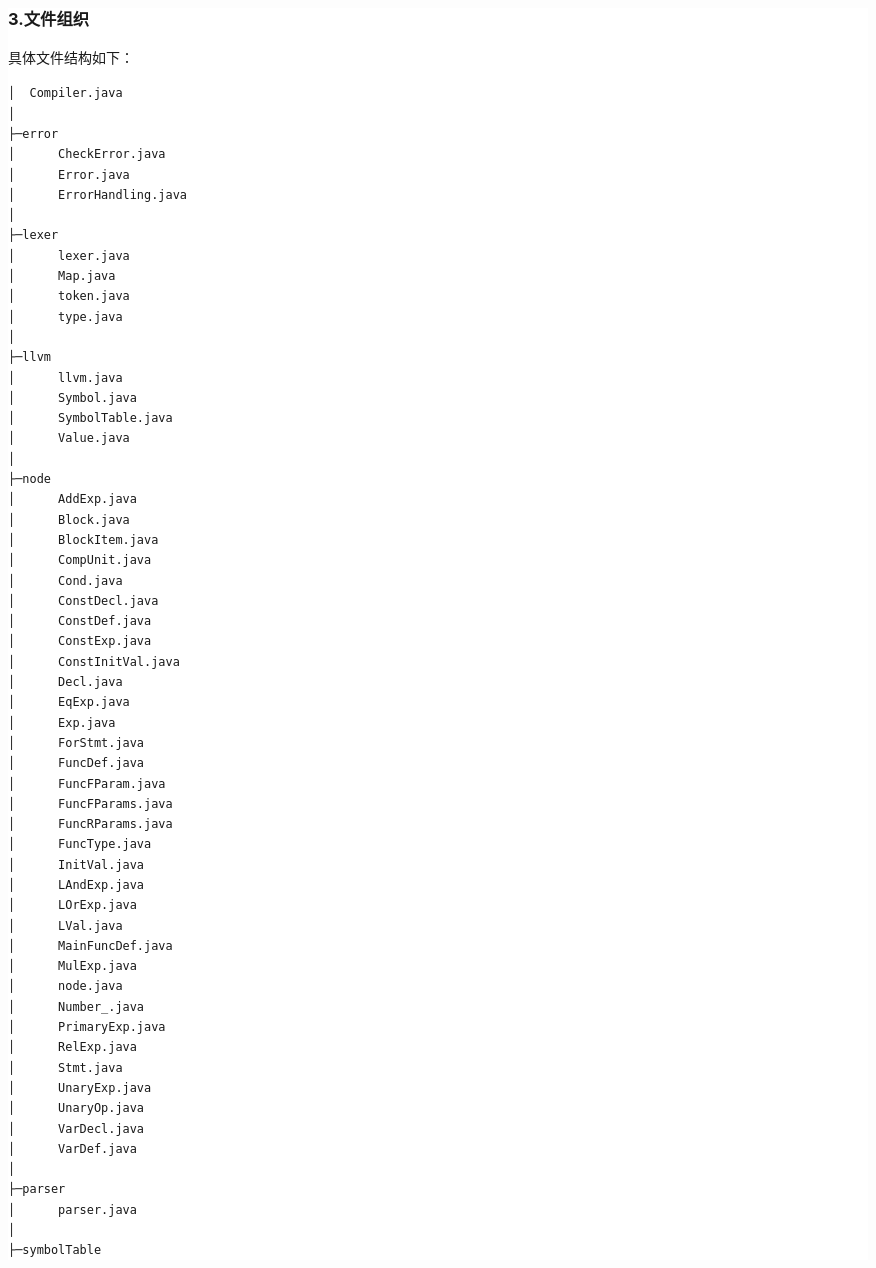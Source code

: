 
### 3.文件组织

具体文件结构如下：

```
│  Compiler.java
│  
├─error
│      CheckError.java
│      Error.java
│      ErrorHandling.java
│      
├─lexer
│      lexer.java
│      Map.java
│      token.java
│      type.java
│      
├─llvm
│      llvm.java
│      Symbol.java
│      SymbolTable.java
│      Value.java
│      
├─node
│      AddExp.java
│      Block.java
│      BlockItem.java
│      CompUnit.java
│      Cond.java
│      ConstDecl.java
│      ConstDef.java
│      ConstExp.java
│      ConstInitVal.java
│      Decl.java
│      EqExp.java
│      Exp.java
│      ForStmt.java
│      FuncDef.java
│      FuncFParam.java
│      FuncFParams.java
│      FuncRParams.java
│      FuncType.java
│      InitVal.java
│      LAndExp.java
│      LOrExp.java
│      LVal.java
│      MainFuncDef.java
│      MulExp.java
│      node.java
│      Number_.java
│      PrimaryExp.java
│      RelExp.java
│      Stmt.java
│      UnaryExp.java
│      UnaryOp.java
│      VarDecl.java
│      VarDef.java
│      
├─parser
│      parser.java
│      
├─symbolTable
```